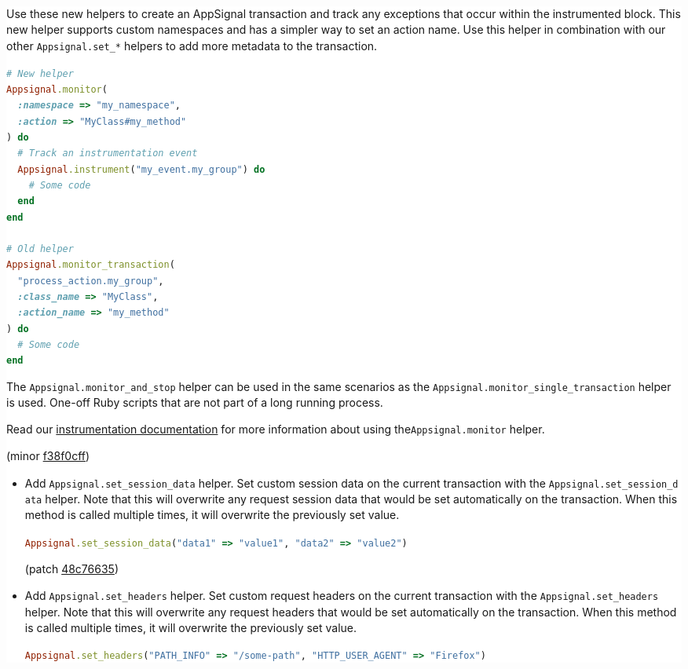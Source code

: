   Use these new helpers to create an AppSignal transaction and track any exceptions that occur within the instrumented block. This new helper supports custom namespaces and has a simpler way to set an action name. Use this helper in combination with our other `Appsignal.set_*` helpers to add more metadata to the transaction.

  ```ruby
  # New helper
  Appsignal.monitor(
    :namespace => "my_namespace",
    :action => "MyClass#my_method"
  ) do
    # Track an instrumentation event
    Appsignal.instrument("my_event.my_group") do
      # Some code
    end
  end

  # Old helper
  Appsignal.monitor_transaction(
    "process_action.my_group",
    :class_name => "MyClass",
    :action_name => "my_method"
  ) do
    # Some code
  end
  ```

  The `Appsignal.monitor_and_stop` helper can be used in the same scenarios as the `Appsignal.monitor_single_transaction` helper is used. One-off Ruby scripts that are not part of a long running process.

  Read our [instrumentation documentation](https://docs.appsignal.com/ruby/instrumentation/background-jobs.html) for more information about using the`Appsignal.monitor` helper.

  (minor [f38f0cff](https://github.com/appsignal/appsignal-ruby/commit/f38f0cff978c7e7244beae347a8355fff19b13f1))
- Add `Appsignal.set_session_data` helper. Set custom session data on the current transaction with the `Appsignal.set_session_data` helper. Note that this will overwrite any request session data that would be set automatically on the transaction. When this method is called multiple times, it will overwrite the previously set value.

  ```ruby
  Appsignal.set_session_data("data1" => "value1", "data2" => "value2")
  ```

  (patch [48c76635](https://github.com/appsignal/appsignal-ruby/commit/48c76635043a3777de79816bdb2154ad392c1b09))
- Add `Appsignal.set_headers` helper. Set custom request headers on the current transaction with the `Appsignal.set_headers` helper. Note that this will overwrite any request headers that would be set automatically on the transaction. When this method is called multiple times, it will overwrite the previously set value.

  ```ruby
  Appsignal.set_headers("PATH_INFO" => "/some-path", "HTTP_USER_AGENT" => "Firefox")
  ```
